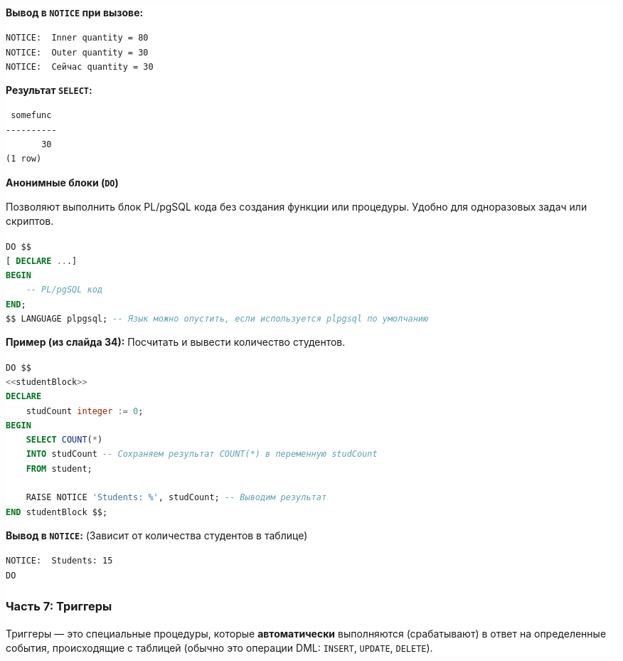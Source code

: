 **Вывод в `NOTICE` при вызове:**

```
NOTICE:  Inner quantity = 80
NOTICE:  Outer quantity = 30
NOTICE:  Сейчас quantity = 30
```

**Результат `SELECT`:**

```
 somefunc
----------
       30
(1 row)
```

**Анонимные блоки (`DO`)**

Позволяют выполнить блок PL/pgSQL кода без создания функции или процедуры. Удобно для одноразовых задач или скриптов.

```sql
DO $$
[ DECLARE ...]
BEGIN
    -- PL/pgSQL код
END;
$$ LANGUAGE plpgsql; -- Язык можно опустить, если используется plpgsql по умолчанию
```

**Пример (из слайда 34):** Посчитать и вывести количество студентов.

```sql
DO $$
<<studentBlock>>
DECLARE
    studCount integer := 0;
BEGIN
    SELECT COUNT(*)
    INTO studCount -- Сохраняем результат COUNT(*) в переменную studCount
    FROM student;

    RAISE NOTICE 'Students: %', studCount; -- Выводим результат
END studentBlock $$;
```

**Вывод в `NOTICE`:** (Зависит от количества студентов в таблице)
```
NOTICE:  Students: 15
DO
```

### Часть 7: Триггеры

Триггеры — это специальные процедуры, которые **автоматически** выполняются (срабатывают) в ответ на определенные события, происходящие с таблицей (обычно это операции DML: `INSERT`, `UPDATE`, `DELETE`).
